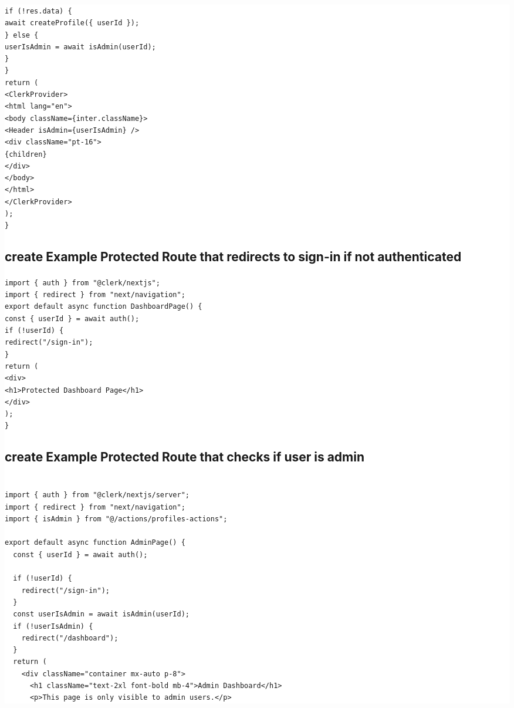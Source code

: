 ```typescript:app/layout.tsx
if (!res.data) {
await createProfile({ userId });
} else {
userIsAdmin = await isAdmin(userId);
}
}
return (
<ClerkProvider>
<html lang="en">
<body className={inter.className}>
<Header isAdmin={userIsAdmin} />
<div className="pt-16">
{children}
</div>
</body>
</html>
</ClerkProvider>
);
}
```

## create Example Protected Route that redirects to sign-in if not authenticated

``` typescript:app/dashboard/page.tsx
import { auth } from "@clerk/nextjs";
import { redirect } from "next/navigation";
export default async function DashboardPage() {
const { userId } = await auth();
if (!userId) {
redirect("/sign-in");
}
return (
<div>
<h1>Protected Dashboard Page</h1>
</div>
);
}
```

## create Example Protected Route that checks if user is admin

```typescript:app/admin/page.tsx

import { auth } from "@clerk/nextjs/server";
import { redirect } from "next/navigation";
import { isAdmin } from "@/actions/profiles-actions";

export default async function AdminPage() {
  const { userId } = await auth();
  
  if (!userId) {
    redirect("/sign-in");
  }
  const userIsAdmin = await isAdmin(userId);
  if (!userIsAdmin) {
    redirect("/dashboard");
  }
  return (
    <div className="container mx-auto p-8">
      <h1 className="text-2xl font-bold mb-4">Admin Dashboard</h1>
      <p>This page is only visible to admin users.</p>
```